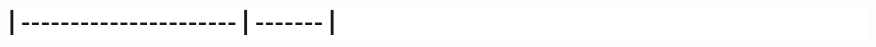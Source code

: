 | ---------------------- | ------- |
--------------------------------------------------------------------------------------------------------------------------------------------------------------------------------------------------------------------------------------------------------------------------------------------------------------------------------------------------------------------------------------------------------------------------------------------------------------------------------------------------------------------------------------------------------------------------------------------------------------------------------------------------------------------------------------------------------------------------------------------------------------------------------------------------------------------------------------------------------------------------------------------------------------------------------------------------------------------------------------------------------------------------------------------------------------------------------------------------------------------------------------------------------------------------------------------------------------------------------------------------------------------------------------------------------------------------------------------------------------------------------------------------------------------------------------------------------------------------------------------------------------------------------------------------------------------------------------------------------------------------------------------------------------------------------------------------------------------------------------------------------------------------------------------------------------------------------------------------------------------------------------------------------------------------------------------------------------------------------------------------------------------------------------------------------------------------------------------------------------------------------------------------------------------------------------------------------------------------------------------------------------------------------------------------------------------------------------------------------------------------------------------------------------------------------------------------------------------------------------------------------------------------------------------------------------------------------------------------------------------------------------------------------------------------------------------------------------------------------------------------------------------------------------------------------------------------------------------------------------------------------------------------------------------------------------------------------------------------------------------------------------------------------------------------------------------------------------------------------------------------------------------------------------------------------------------------------------------------------------------------------------------------------------------------------------------------------------------------------------------------------------------------------------------------------------------------------------------------------------------------------------------------------------------------------------------------------------------------------------------------------------------------------------------------------------------------------------------------------------------------------------------------------------------------------------------------------------------------------------------------------------------------------------------------------------------------------------------------------------------------------------------------------------------------------------------------------------------------------------------------------------------------------------------------------------------------------------------------------------------------------------------------------------------------------------------------------------------------------------------------------------------------------------------------------------------------------------------------------------------------------------------------------------------------------------------------------------------------------------------------------------------------------------------------------------------------------------------------------------------------------------------------------------------------------------------------------------------------------------------------------------------------------------------------------------------------------------------------------------------------------------------------------------------------------------------------------------------------------------------------------------------------------------------------------------------------------------------------------------------------------------------------------------------------------------------------------------------------------------------------------------------------------------------------------------------------------------------------------------------------------------------------------------------------------------------------------------------------------------------------------------------------------------------------------------------------------------------------------------------------------------------------------------------------------------------------------------------------------------------------------------------------------------------------------------------------------------------------------------------------------------------------------------------------------------------------------------------------------------------------------------------------------------------------------